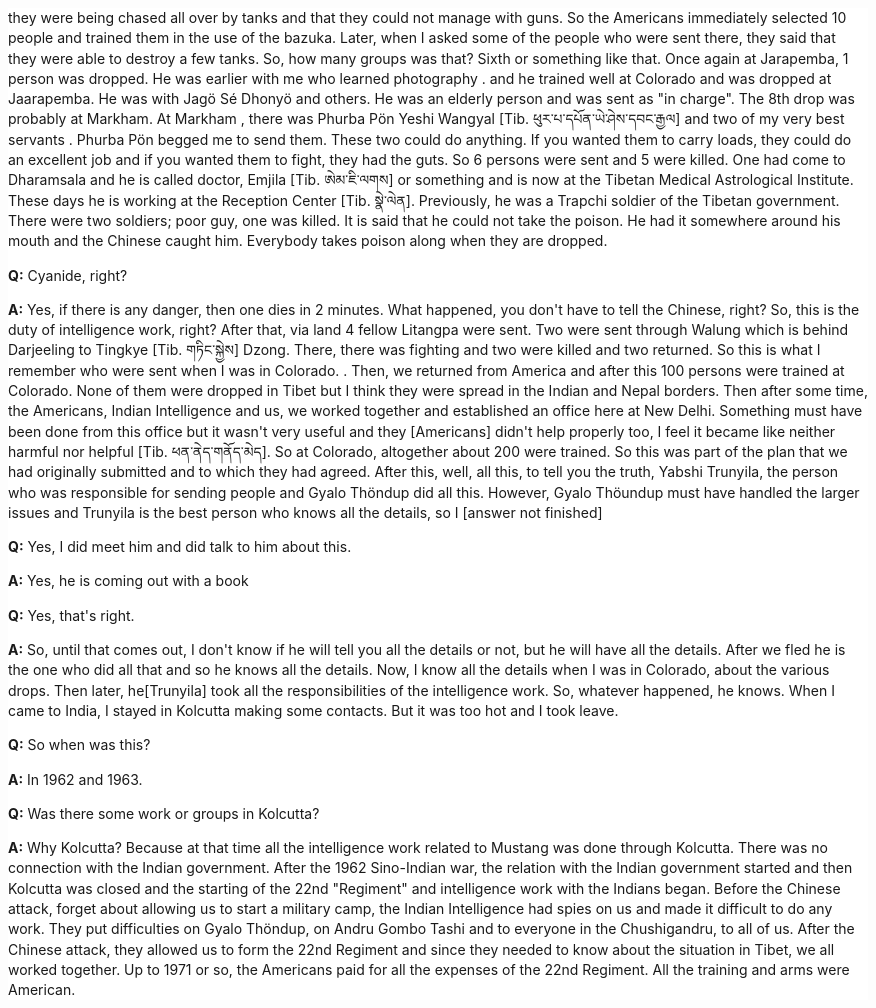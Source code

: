 they were being chased all over by tanks and that they could not manage with guns. So the Americans immediately selected 10 people and trained them in the use of the bazuka. Later, when I asked some of the people who were sent there, they said that they were able to destroy a few tanks. So, how many groups was that? Sixth or something like that. Once again at Jarapemba, 1 person was dropped. He was earlier with me who learned photography . and he trained well at Colorado and was dropped at Jaarapemba. He was with Jagö Sé Dhonyö and others. He was an elderly person and was sent as "in charge". The 8th drop was probably at Markham. At Markham , there was Phurba Pön Yeshi Wangyal [Tib. ཕུར་པ་དཔོན་ཡེ་ཤེས་དབང་རྒྱལ] and two of my very best servants . Phurba Pön begged me to send them. These two could do anything. If you wanted them to carry loads, they could do an excellent job and if you wanted them to fight, they had the guts. So 6 persons were sent and 5 were killed. One had come to Dharamsala and he is called doctor, Emjila [Tib. ཨེམ་ཇི་ལགས] or something and is now at the Tibetan Medical Astrological Institute. These days he is working at the Reception Center [Tib. སྣེ་ལེན]. Previously, he was a Trapchi soldier of the Tibetan government. There were two soldiers; poor guy, one was killed. It is said that he could not take the poison. He had it somewhere around his mouth and the Chinese caught him. Everybody takes poison along when they are dropped.   

**Q:**  Cyanide, right?   

**A:**  Yes, if there is any danger, then one dies in 2 minutes. What happened, you don't have to tell the Chinese, right? So, this is the duty of intelligence work, right? After that, via land 4 fellow Litangpa were sent. Two were sent through Walung which is behind Darjeeling to Tingkye [Tib. གཏིང་སྐྱེས] Dzong. There, there was fighting and two were killed and two returned. So this is what I remember who were sent when I was in Colorado. . Then, we returned from America and after this 100 persons were trained at Colorado. None of them were dropped in Tibet but I think they were spread in the Indian and Nepal borders. Then after some time, the Americans, Indian Intelligence and us, we worked together and established an office here at New Delhi. Something must have been done from this office but it wasn't very useful and they [Americans] didn't help properly too, I feel it became like neither harmful nor helpful [Tib. ཕན་ནེད་གནོད་མེད]. So at Colorado, altogether about 200 were trained. So this was part of the plan that we had originally submitted and to which they had agreed. After this, well, all this, to tell you the truth, Yabshi Trunyila, the person who was responsible for sending people and Gyalo Thöndup did all this. However, Gyalo Thöundup must have handled the larger issues and Trunyila is the best person who knows all the details, so I [answer not finished]   

**Q:**  Yes, I did meet him and did talk to him about this.   

**A:**  Yes, he is coming out with a book   

**Q:**  Yes, that's right.   

**A:**  So, until that comes out, I don't know if he will tell you all the details or not, but he will have all the details. After we fled he is the one who did all that and so he knows all the details. Now, I know all the details when I was in Colorado, about the various drops. Then later, he[Trunyila] took all the responsibilities of the intelligence work. So, whatever happened, he knows. When I came to India, I stayed in Kolcutta making some contacts. But it was too hot and I took leave.   

**Q:**  So when was this?   

**A:**  In 1962 and 1963.   

**Q:**  Was there some work or groups in Kolcutta?   

**A:**  Why Kolcutta? Because at that time all the intelligence work related to Mustang was done through Kolcutta. There was no connection with the Indian government. After the 1962 Sino-Indian war, the relation with the Indian government started and then Kolcutta was closed and the starting of the 22nd "Regiment" and intelligence work with the Indians began. Before the Chinese attack, forget about allowing us to start a military camp, the Indian Intelligence had spies on us and made it difficult to do any work. They put difficulties on Gyalo Thöndup, on Andru Gombo Tashi and to everyone in the Chushigandru, to all of us. After the Chinese attack, they allowed us to form the 22nd Regiment and since they needed to know about the situation in Tibet, we all worked together. Up to 1971 or so, the Americans paid for all the expenses of the 22nd Regiment. All the training and arms were American.   
